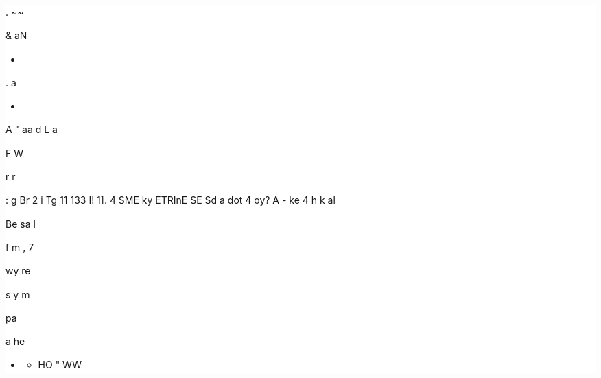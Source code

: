 . 
~~
 
& 
aN
 
- 
. 
a
 
- 
A 
" 
aa
d 
L
a
 
F
W
 
r
r
 
    
   
   
: g Br 2 
i Tg 11 133 
I! 1]. 4 SME ky ETRInE SE Sd 
a dot 4 oy? A - ke 4 
h
k
 al
 
Be 
sa
l 
    
  
f
m
,
 7 
   
   
wy re
 
s
y
m
 
pa
 
a 
he
 
    
- - HO " 
WW
 